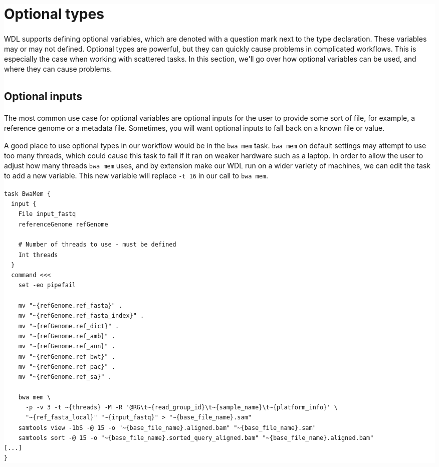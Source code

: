 

# Optional types

WDL supports defining optional variables, which are denoted with a question mark next to the type declaration. These variables may or may not defined. Optional types are powerful, but they can quickly cause problems in complicated workflows. This is especially the case when working with scattered tasks. In this section, we'll go over how optional variables can be used, and where they can cause problems.

## Optional inputs
The most common use case for optional variables are optional inputs for the user to provide some sort of file, for example, a reference genome or a metadata file. Sometimes, you will want optional inputs to fall back on a known file or value.

A good place to use optional types in our workflow would be in the `bwa mem` task. `bwa mem` on default settings may attempt to use too many threads, which could cause this task to fail if it ran on weaker hardware such as a laptop. In order to allow the user to adjust how many threads `bwa mem` uses, and by extension make our WDL run on a wider variety of machines, we can edit the task to add a new variable. This new variable will replace `-t 16` in our call to `bwa mem`.

```
task BwaMem {
  input {
    File input_fastq
    referenceGenome refGenome

    # Number of threads to use - must be defined
    Int threads
  }
  command <<<
    set -eo pipefail

    mv "~{refGenome.ref_fasta}" .
    mv "~{refGenome.ref_fasta_index}" .
    mv "~{refGenome.ref_dict}" .
    mv "~{refGenome.ref_amb}" .
    mv "~{refGenome.ref_ann}" .
    mv "~{refGenome.ref_bwt}" .
    mv "~{refGenome.ref_pac}" .
    mv "~{refGenome.ref_sa}" .

    bwa mem \
      -p -v 3 -t ~{threads} -M -R '@RG\t~{read_group_id}\t~{sample_name}\t~{platform_info}' \
      "~{ref_fasta_local}" "~{input_fastq}" > "~{base_file_name}.sam" 
    samtools view -1bS -@ 15 -o "~{base_file_name}.aligned.bam" "~{base_file_name}.sam"
    samtools sort -@ 15 -o "~{base_file_name}.sorted_query_aligned.bam" "~{base_file_name}.aligned.bam"
[...]
}
```
